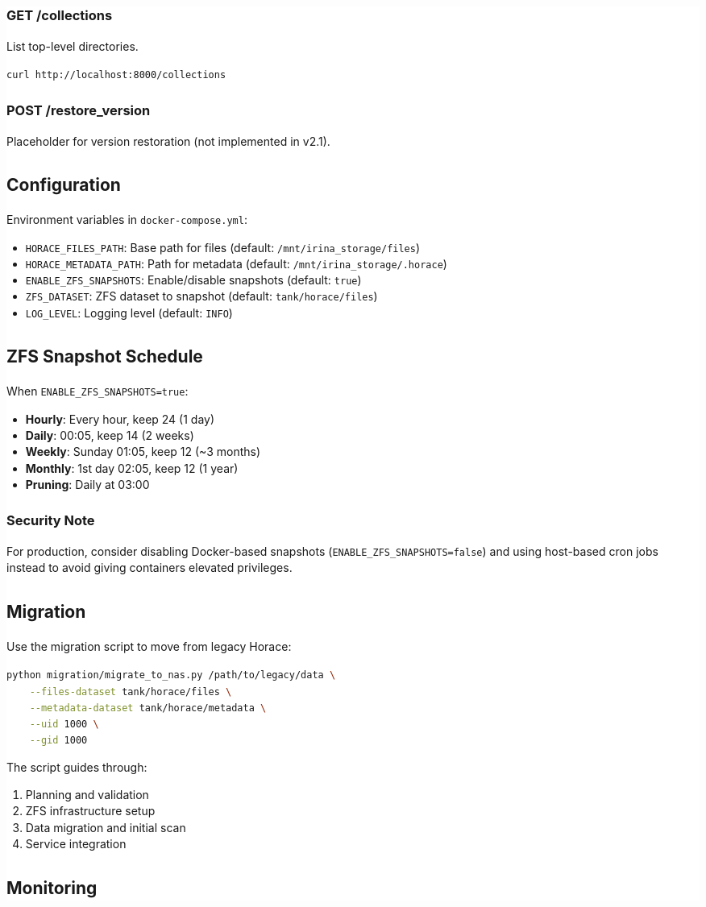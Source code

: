 ### GET /collections
List top-level directories.
```bash
curl http://localhost:8000/collections
```

### POST /restore_version
Placeholder for version restoration (not implemented in v2.1).

## Configuration

Environment variables in `docker-compose.yml`:
- `HORACE_FILES_PATH`: Base path for files (default: `/mnt/irina_storage/files`)
- `HORACE_METADATA_PATH`: Path for metadata (default: `/mnt/irina_storage/.horace`)
- `ENABLE_ZFS_SNAPSHOTS`: Enable/disable snapshots (default: `true`)
- `ZFS_DATASET`: ZFS dataset to snapshot (default: `tank/horace/files`)
- `LOG_LEVEL`: Logging level (default: `INFO`)

## ZFS Snapshot Schedule

When `ENABLE_ZFS_SNAPSHOTS=true`:
- **Hourly**: Every hour, keep 24 (1 day)
- **Daily**: 00:05, keep 14 (2 weeks)
- **Weekly**: Sunday 01:05, keep 12 (~3 months)
- **Monthly**: 1st day 02:05, keep 12 (1 year)
- **Pruning**: Daily at 03:00

### Security Note
For production, consider disabling Docker-based snapshots (`ENABLE_ZFS_SNAPSHOTS=false`) and using host-based cron jobs instead to avoid giving containers elevated privileges.

## Migration

Use the migration script to move from legacy Horace:
```bash
python migration/migrate_to_nas.py /path/to/legacy/data \
    --files-dataset tank/horace/files \
    --metadata-dataset tank/horace/metadata \
    --uid 1000 \
    --gid 1000
```

The script guides through:
1. Planning and validation
2. ZFS infrastructure setup
3. Data migration and initial scan
4. Service integration

## Monitoring
